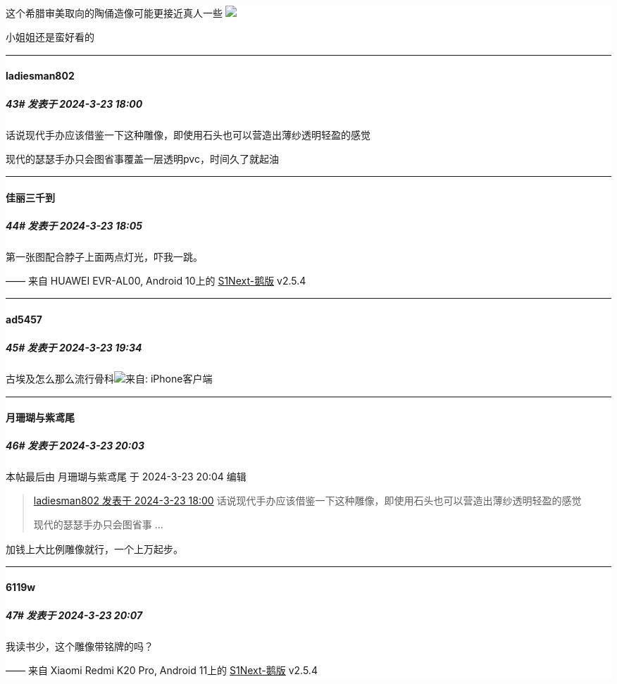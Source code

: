 这个希腊审美取向的陶俑造像可能更接近真人一些
<img src="https://s21.ax1x.com/2024/03/23/pFh2NB8.jpg" referrerpolicy="no-referrer">

小姐姐还是蛮好看的

*****

####  ladiesman802  
##### 43#       发表于 2024-3-23 18:00

话说现代手办应该借鉴一下这种雕像，即使用石头也可以营造出薄纱透明轻盈的感觉

现代的瑟瑟手办只会图省事覆盖一层透明pvc，时间久了就起油


*****

####  佳丽三千到  
##### 44#       发表于 2024-3-23 18:05

第一张图配合脖子上面两点灯光，吓我一跳。

—— 来自 HUAWEI EVR-AL00, Android 10上的 [S1Next-鹅版](https://github.com/ykrank/S1-Next/releases) v2.5.4


*****

####  ad5457  
##### 45#       发表于 2024-3-23 19:34

古埃及怎么那么流行骨科<img src="https://static.saraba1st.com/image/smiley/face2017/068.png" referrerpolicy="no-referrer">来自: iPhone客户端


*****

####  月珊瑚与紫鸢尾  
##### 46#       发表于 2024-3-23 20:03

 本帖最后由 月珊瑚与紫鸢尾 于 2024-3-23 20:04 编辑 
<blockquote><a href="httphttps://bbs.saraba1st.com/2b/forum.php?mod=redirect&amp;goto=findpost&amp;pid=64350702&amp;ptid=2176755" target="_blank">ladiesman802 发表于 2024-3-23 18:00</a>
话说现代手办应该借鉴一下这种雕像，即使用石头也可以营造出薄纱透明轻盈的感觉

现代的瑟瑟手办只会图省事 ...</blockquote>
加钱上大比例雕像就行，一个上万起步。


*****

####  6119w  
##### 47#       发表于 2024-3-23 20:07

我读书少，这个雕像带铭牌的吗？

—— 来自 Xiaomi Redmi K20 Pro, Android 11上的 [S1Next-鹅版](https://github.com/ykrank/S1-Next/releases) v2.5.4
